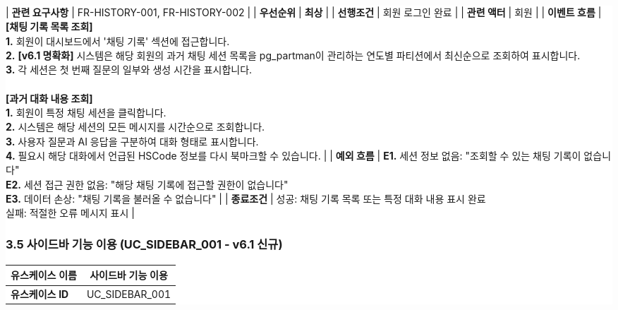 | **관련 요구사항** | FR-HISTORY-001, FR-HISTORY-002                                                                                                                                                                                                                                                                                                                                                                                                                                                                                                                                                                               |
| **우선순위**      | **최상**                                                                                                                                                                                                                                                                                                                                                                                                                                                                                                                                                                                                     |
| **선행조건**      | 회원 로그인 완료                                                                                                                                                                                                                                                                                                                                                                                                                                                                                                                                                                                             |
| **관련 액터**     | 회원                                                                                                                                                                                                                                                                                                                                                                                                                                                                                                                                                                                                         |
| **이벤트 흐름**   | **[채팅 기록 목록 조회]**<br>**1.** 회원이 대시보드에서 '채팅 기록' 섹션에 접근합니다.<br>**2.** **[v6.1 명확화]** 시스템은 해당 회원의 과거 채팅 세션 목록을 pg_partman이 관리하는 연도별 파티션에서 최신순으로 조회하여 표시합니다.<br>**3.** 각 세션은 첫 번째 질문의 일부와 생성 시간을 표시합니다.<br><br>**[과거 대화 내용 조회]**<br>**1.** 회원이 특정 채팅 세션을 클릭합니다.<br>**2.** 시스템은 해당 세션의 모든 메시지를 시간순으로 조회합니다.<br>**3.** 사용자 질문과 AI 응답을 구분하여 대화 형태로 표시합니다.<br>**4.** 필요시 해당 대화에서 언급된 HSCode 정보를 다시 북마크할 수 있습니다. |
| **예외 흐름**     | **E1.** 세션 정보 없음: "조회할 수 있는 채팅 기록이 없습니다"<br>**E2.** 세션 접근 권한 없음: "해당 채팅 기록에 접근할 권한이 없습니다"<br>**E3.** 데이터 손상: "채팅 기록을 불러올 수 없습니다"                                                                                                                                                                                                                                                                                                                                                                                                             |
| **종료조건**      | 성공: 채팅 기록 목록 또는 특정 대화 내용 표시 완료<br>실패: 적절한 오류 메시지 표시                                                                                                                                                                                                                                                                                                                                                                                                                                                                                                                          |

### 3.5 사이드바 기능 이용 (UC_SIDEBAR_001 - v6.1 신규)

| 유스케이스 이름   | **사이드바 기능 이용**                                                                                                                                                                                                                                                                                                                                                                                                                                                                                                         |
| ----------------- | ------------------------------------------------------------------------------------------------------------------------------------------------------------------------------------------------------------------------------------------------------------------------------------------------------------------------------------------------------------------------------------------------------------------------------------------------------------------------------------------------------------------------------ |
| **유스케이스 ID** | UC_SIDEBAR_001                                                                                                                                                                                                                                                                                                                                                                                                                                                                                                                 |